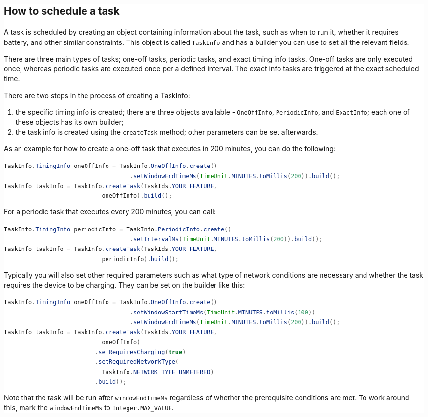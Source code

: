 ## How to schedule a task

A task is scheduled by creating an object containing information about the task,
such as when to run it, whether it requires battery, and other similar
constraints. This object is called `TaskInfo` and has a builder you can use
to set all the relevant fields.

There are three main types of tasks; one-off tasks, periodic tasks, and exact timing info tasks. One-off
tasks are only executed once, whereas periodic tasks are executed once per
a defined interval. The exact info tasks are triggered at the exact scheduled time.

There are two steps in the process of creating a TaskInfo:

 1. the specific timing info is created; there are three objects available - `OneOffInfo`,
 `PeriodicInfo`, and `ExactInfo`; each one of these objects has its own builder;
 2. the task info is created using the `createTask` method; other parameters can be set afterwards.

As an example for how to create a one-off task that executes in 200 minutes,
you can do the following:

```java
TaskInfo.TimingInfo oneOffInfo = TaskInfo.OneOffInfo.create()
                                    .setWindowEndTimeMs(TimeUnit.MINUTES.toMillis(200)).build();
TaskInfo taskInfo = TaskInfo.createTask(TaskIds.YOUR_FEATURE,
                            oneOffInfo).build();
```

For a periodic task that executes every 200 minutes, you can call:

```java
TaskInfo.TimingInfo periodicInfo = TaskInfo.PeriodicInfo.create()
                                    .setIntervalMs(TimeUnit.MINUTES.toMillis(200)).build();
TaskInfo taskInfo = TaskInfo.createTask(TaskIds.YOUR_FEATURE,
                            periodicInfo).build();
```

Typically you will also set other required parameters such as what type of
network conditions are necessary and whether the task requires the device to
be charging. They can be set on the builder like this:

```java
TaskInfo.TimingInfo oneOffInfo = TaskInfo.OneOffInfo.create()
                                    .setWindowStartTimeMs(TimeUnit.MINUTES.toMillis(100))
                                    .setWindowEndTimeMs(TimeUnit.MINUTES.toMillis(200)).build();
TaskInfo taskInfo = TaskInfo.createTask(TaskIds.YOUR_FEATURE,
                            oneOffInfo)
                          .setRequiresCharging(true)
                          .setRequiredNetworkType(
                            TaskInfo.NETWORK_TYPE_UNMETERED)
                          .build();
```

Note that the task will be run after `windowEndTimeMs` regardless of whether the
prerequisite conditions are met. To work around this, mark the `windowEndTimeMs`
to `Integer.MAX_VALUE`.
